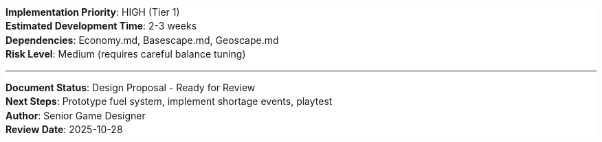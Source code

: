 **Implementation Priority**: HIGH (Tier 1)  
**Estimated Development Time**: 2-3 weeks  
**Dependencies**: Economy.md, Basescape.md, Geoscape.md  
**Risk Level**: Medium (requires careful balance tuning)

---

**Document Status**: Design Proposal - Ready for Review  
**Next Steps**: Prototype fuel system, implement shortage events, playtest  
**Author**: Senior Game Designer  
**Review Date**: 2025-10-28


